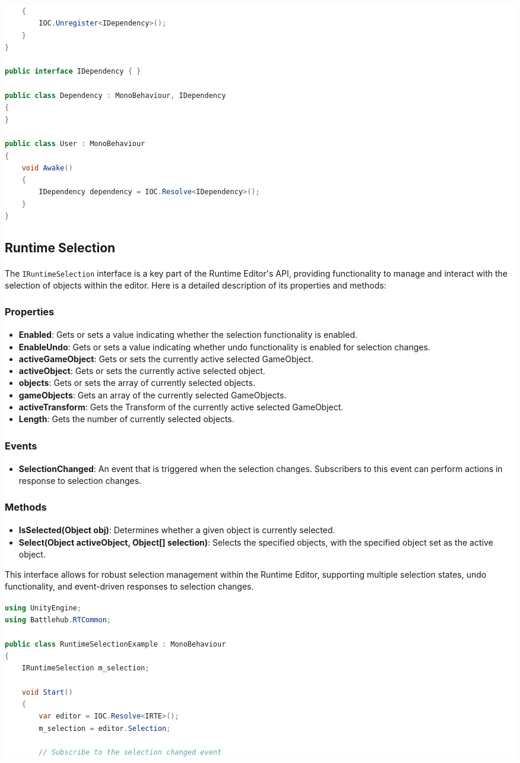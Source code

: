 ```csharp
    {
        IOC.Unregister<IDependency>();
    }
}

public interface IDependency { }

public class Dependency : MonoBehaviour, IDependency
{
}

public class User : MonoBehaviour
{
    void Awake()
    {
        IDependency dependency = IOC.Resolve<IDependency>();
    }
}
```

## Runtime Selection

The `IRuntimeSelection` interface is a key part of the Runtime Editor's API, providing functionality to manage and interact with the selection of objects within the editor. Here is a detailed description of its properties and methods:

### Properties
- **Enabled**: Gets or sets a value indicating whether the selection functionality is enabled.
- **EnableUndo**: Gets or sets a value indicating whether undo functionality is enabled for selection changes.
- **activeGameObject**: Gets or sets the currently active selected GameObject.
- **activeObject**: Gets or sets the currently active selected object.
- **objects**: Gets or sets the array of currently selected objects.
- **gameObjects**: Gets an array of the currently selected GameObjects.
- **activeTransform**: Gets the Transform of the currently active selected GameObject.
- **Length**: Gets the number of currently selected objects.

### Events
- **SelectionChanged**: An event that is triggered when the selection changes. Subscribers to this event can perform actions in response to selection changes.

### Methods
- **IsSelected(Object obj)**: Determines whether a given object is currently selected.
- **Select(Object activeObject, Object[] selection)**: Selects the specified objects, with the specified object set as the active object.

This interface allows for robust selection management within the Runtime Editor, supporting multiple selection states, undo functionality, and event-driven responses to selection changes.

```csharp
using UnityEngine;
using Battlehub.RTCommon;

public class RuntimeSelectionExample : MonoBehaviour
{
    IRuntimeSelection m_selection;

    void Start()
    {
        var editor = IOC.Resolve<IRTE>();
        m_selection = editor.Selection;
		
		// Subscribe to the selection changed event
```
